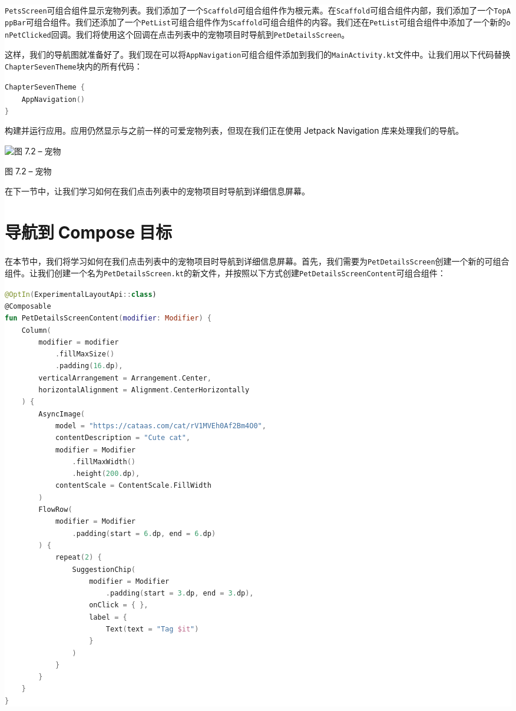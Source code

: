 `PetsScreen`可组合组件显示宠物列表。我们添加了一个`Scaffold`可组合组件作为根元素。在`Scaffold`可组合组件内部，我们添加了一个`TopAppBar`可组合组件。我们还添加了一个`PetList`可组合组件作为`Scaffold`可组合组件的内容。我们还在`PetList`可组合组件中添加了一个新的`onPetClicked`回调。我们将使用这个回调在点击列表中的宠物项目时导航到`PetDetailsScreen`。

这样，我们的导航图就准备好了。我们现在可以将`AppNavigation`可组合组件添加到我们的`MainActivity.kt`文件中。让我们用以下代码替换`ChapterSevenTheme`块内的所有代码：

```kt
ChapterSevenTheme {
    AppNavigation()
}
```

构建并运行应用。应用仍然显示与之前一样的可爱宠物列表，但现在我们正在使用 Jetpack Navigation 库来处理我们的导航。

![图 7.2 – 宠物](img/B19779_07_02.jpg)

图 7.2 – 宠物

在下一节中，让我们学习如何在我们点击列表中的宠物项目时导航到详细信息屏幕。

# 导航到 Compose 目标

在本节中，我们将学习如何在我们点击列表中的宠物项目时导航到详细信息屏幕。首先，我们需要为`PetDetailsScreen`创建一个新的可组合组件。让我们创建一个名为`PetDetailsScreen.kt`的新文件，并按照以下方式创建`PetDetailsScreenContent`可组合组件：

```kt
@OptIn(ExperimentalLayoutApi::class)
@Composable
fun PetDetailsScreenContent(modifier: Modifier) {
    Column(
        modifier = modifier
            .fillMaxSize()
            .padding(16.dp),
        verticalArrangement = Arrangement.Center,
        horizontalAlignment = Alignment.CenterHorizontally
    ) {
        AsyncImage(
            model = "https://cataas.com/cat/rV1MVEh0Af2Bm4O0",
            contentDescription = "Cute cat",
            modifier = Modifier
                .fillMaxWidth()
                .height(200.dp),
            contentScale = ContentScale.FillWidth
        )
        FlowRow(
            modifier = Modifier
                .padding(start = 6.dp, end = 6.dp)
        ) {
            repeat(2) {
                SuggestionChip(
                    modifier = Modifier
                        .padding(start = 3.dp, end = 3.dp),
                    onClick = { },
                    label = {
                        Text(text = "Tag $it")
                    }
                )
            }
        }
    }
}
```
